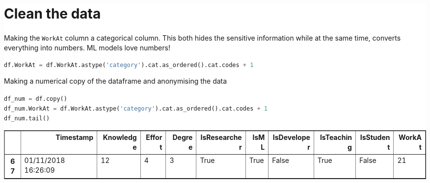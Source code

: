 

# Clean the data

Making the `WorkAt` column a categorical column. This both hides the sensitive information while at the same time, converts everything into numbers. ML models love numbers!


```python
df.WorkAt = df.WorkAt.astype('category').cat.as_ordered().cat.codes + 1
```

Making a numerical copy of the dataframe and anonymising the data


```python
df_num = df.copy()
df_num.WorkAt = df.WorkAt.astype('category').cat.as_ordered().cat.codes + 1
df_num.tail()
```




<div>
<style scoped>
    .dataframe tbody tr th:only-of-type {
        vertical-align: middle;
    }

    .dataframe tbody tr th {
        vertical-align: top;
    }

    .dataframe thead th {
        text-align: right;
    }
</style>
<table border="1" class="dataframe">
  <thead>
    <tr style="text-align: right;">
      <th></th>
      <th>Timestamp</th>
      <th>Knowledge</th>
      <th>Effort</th>
      <th>Degree</th>
      <th>IsResearcher</th>
      <th>IsML</th>
      <th>IsDeveloper</th>
      <th>IsTeaching</th>
      <th>IsStudent</th>
      <th>WorkAt</th>
    </tr>
  </thead>
  <tbody>
    <tr>
      <th>67</th>
      <td>01/11/2018 16:26:09</td>
      <td>12</td>
      <td>4</td>
      <td>3</td>
      <td>True</td>
      <td>True</td>
      <td>False</td>
      <td>True</td>
      <td>False</td>
      <td>21</td>
    </tr>
    <tr>